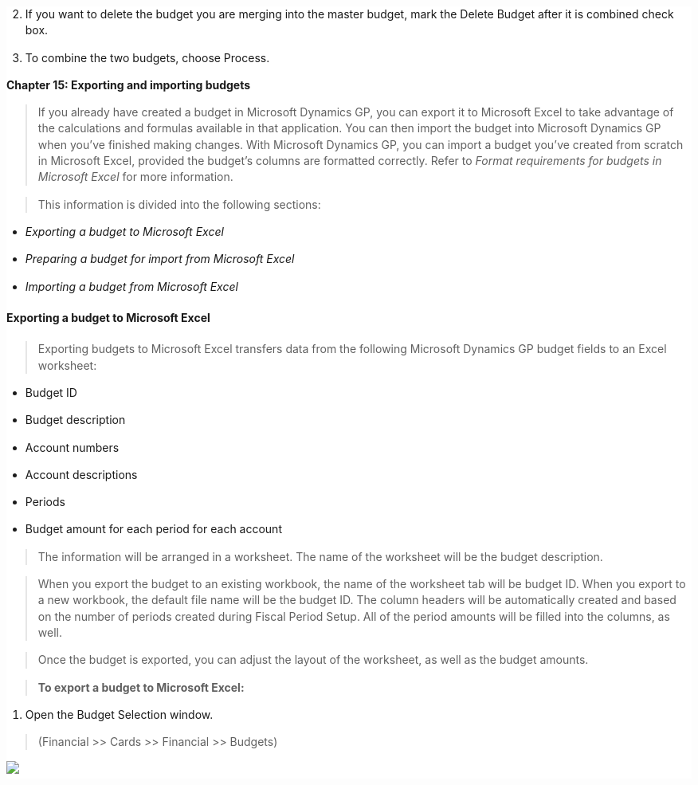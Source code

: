 2.  If you want to delete the budget you are merging into the master budget,
    mark the Delete Budget after it is combined check box.

3.  To combine the two budgets, choose Process.

**Chapter 15: Exporting and importing budgets**

>   If you already have created a budget in Microsoft Dynamics GP, you can
>   export it to Microsoft Excel to take advantage of the calculations and
>   formulas available in that application. You can then import the budget into
>   Microsoft Dynamics GP when you’ve finished making changes. With Microsoft
>   Dynamics GP, you can import a budget you’ve created from scratch in
>   Microsoft Excel, provided the budget’s columns are formatted correctly.
>   Refer to *Format requirements for budgets in Microsoft Excel* for more
>   information.

>   This information is divided into the following sections:

-   *Exporting a budget to Microsoft Excel*

-   *Preparing a budget for import from Microsoft Excel*

-   *Importing a budget from Microsoft Excel*

#### Exporting a budget to Microsoft Excel

>   Exporting budgets to Microsoft Excel transfers data from the following
>   Microsoft Dynamics GP budget fields to an Excel worksheet:

-   Budget ID

-   Budget description

-   Account numbers

-   Account descriptions

-   Periods

-   Budget amount for each period for each account

>   The information will be arranged in a worksheet. The name of the worksheet
>   will be the budget description.

>   When you export the budget to an existing workbook, the name of the
>   worksheet tab will be budget ID. When you export to a new workbook, the
>   default file name will be the budget ID. The column headers will be
>   automatically created and based on the number of periods created during
>   Fiscal Period Setup. All of the period amounts will be filled into the
>   columns, as well.

>   Once the budget is exported, you can adjust the layout of the worksheet, as
>   well as the budget amounts.

>   **To export a budget to Microsoft Excel:**

1.  Open the Budget Selection window.

>   (Financial \>\> Cards \>\> Financial \>\> Budgets)

![](media/6814a53b87625f1ee211947dc4df5c4c.jpg)
